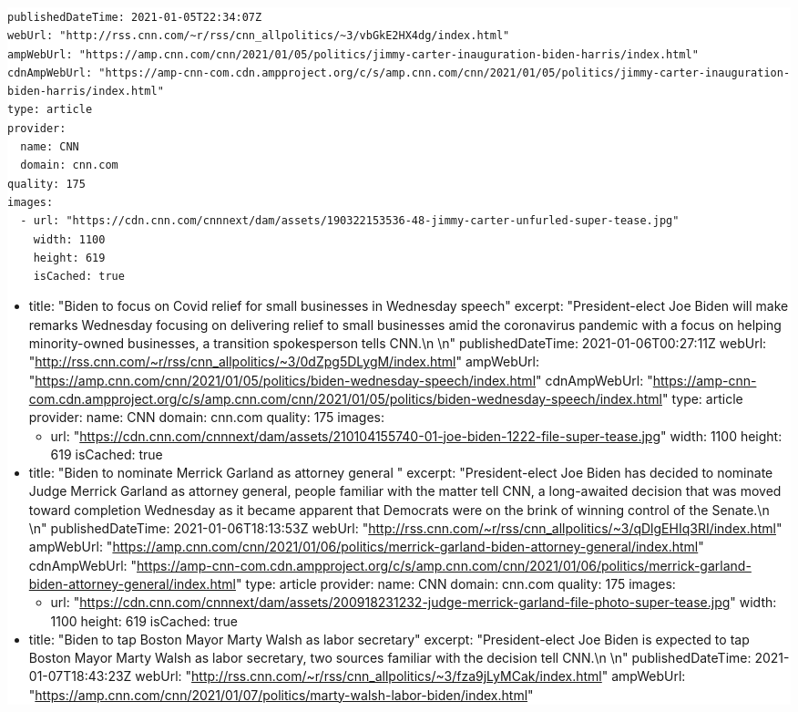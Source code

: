     publishedDateTime: 2021-01-05T22:34:07Z
    webUrl: "http://rss.cnn.com/~r/rss/cnn_allpolitics/~3/vbGkE2HX4dg/index.html"
    ampWebUrl: "https://amp.cnn.com/cnn/2021/01/05/politics/jimmy-carter-inauguration-biden-harris/index.html"
    cdnAmpWebUrl: "https://amp-cnn-com.cdn.ampproject.org/c/s/amp.cnn.com/cnn/2021/01/05/politics/jimmy-carter-inauguration-biden-harris/index.html"
    type: article
    provider:
      name: CNN
      domain: cnn.com
    quality: 175
    images:
      - url: "https://cdn.cnn.com/cnnnext/dam/assets/190322153536-48-jimmy-carter-unfurled-super-tease.jpg"
        width: 1100
        height: 619
        isCached: true
  - title: "Biden to focus on Covid relief for small businesses in Wednesday speech"
    excerpt: "President-elect Joe Biden will make remarks Wednesday focusing on delivering relief to small businesses amid the coronavirus pandemic with a focus on helping minority-owned businesses, a transition spokesperson tells CNN.\n    \n"
    publishedDateTime: 2021-01-06T00:27:11Z
    webUrl: "http://rss.cnn.com/~r/rss/cnn_allpolitics/~3/0dZpg5DLygM/index.html"
    ampWebUrl: "https://amp.cnn.com/cnn/2021/01/05/politics/biden-wednesday-speech/index.html"
    cdnAmpWebUrl: "https://amp-cnn-com.cdn.ampproject.org/c/s/amp.cnn.com/cnn/2021/01/05/politics/biden-wednesday-speech/index.html"
    type: article
    provider:
      name: CNN
      domain: cnn.com
    quality: 175
    images:
      - url: "https://cdn.cnn.com/cnnnext/dam/assets/210104155740-01-joe-biden-1222-file-super-tease.jpg"
        width: 1100
        height: 619
        isCached: true
  - title: "Biden to nominate Merrick Garland as attorney general "
    excerpt: "President-elect Joe Biden has decided to nominate Judge Merrick Garland as attorney general, people familiar with the matter tell CNN, a long-awaited decision that was moved toward completion Wednesday as it became apparent that Democrats were on the brink of winning control of the Senate.\n    \n"
    publishedDateTime: 2021-01-06T18:13:53Z
    webUrl: "http://rss.cnn.com/~r/rss/cnn_allpolitics/~3/qDlgEHIq3RI/index.html"
    ampWebUrl: "https://amp.cnn.com/cnn/2021/01/06/politics/merrick-garland-biden-attorney-general/index.html"
    cdnAmpWebUrl: "https://amp-cnn-com.cdn.ampproject.org/c/s/amp.cnn.com/cnn/2021/01/06/politics/merrick-garland-biden-attorney-general/index.html"
    type: article
    provider:
      name: CNN
      domain: cnn.com
    quality: 175
    images:
      - url: "https://cdn.cnn.com/cnnnext/dam/assets/200918231232-judge-merrick-garland-file-photo-super-tease.jpg"
        width: 1100
        height: 619
        isCached: true
  - title: "Biden to tap Boston Mayor Marty Walsh as labor secretary"
    excerpt: "President-elect Joe Biden is expected to tap Boston Mayor Marty Walsh as labor secretary, two sources familiar with the decision tell CNN.\n    \n"
    publishedDateTime: 2021-01-07T18:43:23Z
    webUrl: "http://rss.cnn.com/~r/rss/cnn_allpolitics/~3/fza9jLyMCak/index.html"
    ampWebUrl: "https://amp.cnn.com/cnn/2021/01/07/politics/marty-walsh-labor-biden/index.html"